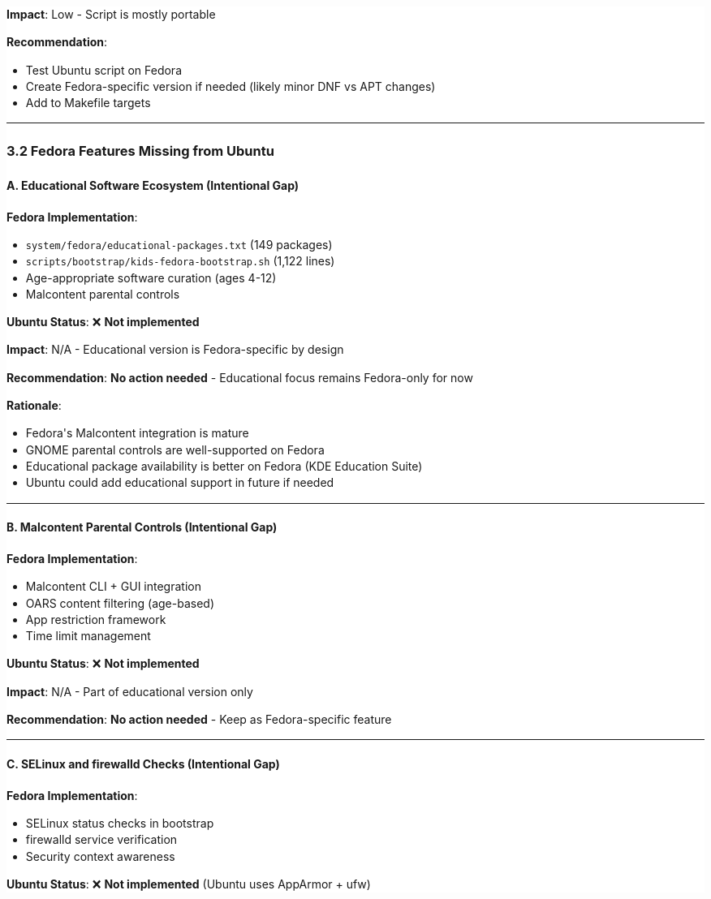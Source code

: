 **Impact**: Low - Script is mostly portable

**Recommendation**:
- Test Ubuntu script on Fedora
- Create Fedora-specific version if needed (likely minor DNF vs APT changes)
- Add to Makefile targets

---

### 3.2 Fedora Features Missing from Ubuntu

#### A. Educational Software Ecosystem (Intentional Gap)

**Fedora Implementation**:
- `system/fedora/educational-packages.txt` (149 packages)
- `scripts/bootstrap/kids-fedora-bootstrap.sh` (1,122 lines)
- Age-appropriate software curation (ages 4-12)
- Malcontent parental controls

**Ubuntu Status**: ❌ **Not implemented**

**Impact**: N/A - Educational version is Fedora-specific by design

**Recommendation**: **No action needed** - Educational focus remains Fedora-only for now

**Rationale**:
- Fedora's Malcontent integration is mature
- GNOME parental controls are well-supported on Fedora
- Educational package availability is better on Fedora (KDE Education Suite)
- Ubuntu could add educational support in future if needed

---

#### B. Malcontent Parental Controls (Intentional Gap)

**Fedora Implementation**:
- Malcontent CLI + GUI integration
- OARS content filtering (age-based)
- App restriction framework
- Time limit management

**Ubuntu Status**: ❌ **Not implemented**

**Impact**: N/A - Part of educational version only

**Recommendation**: **No action needed** - Keep as Fedora-specific feature

---

#### C. SELinux and firewalld Checks (Intentional Gap)

**Fedora Implementation**:
- SELinux status checks in bootstrap
- firewalld service verification
- Security context awareness

**Ubuntu Status**: ❌ **Not implemented** (Ubuntu uses AppArmor + ufw)
